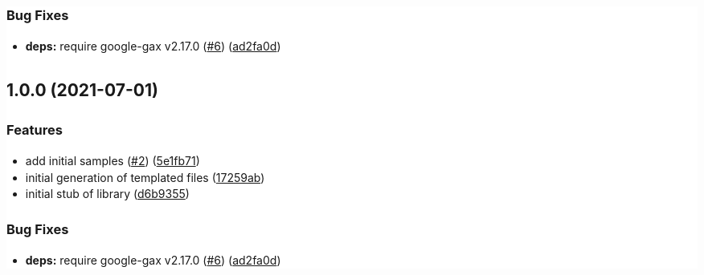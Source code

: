 
### Bug Fixes

* **deps:** require google-gax v2.17.0 ([#6](https://www.github.com/googleapis/nodejs-contact-center-insights/issues/6)) ([ad2fa0d](https://www.github.com/googleapis/nodejs-contact-center-insights/commit/ad2fa0d1faab922e489c7c7cfc5efa1439609d60))

## 1.0.0 (2021-07-01)


### Features

* add initial samples ([#2](https://www.github.com/googleapis/nodejs-contact-center-insights/issues/2)) ([5e1fb71](https://www.github.com/googleapis/nodejs-contact-center-insights/commit/5e1fb71f5d062bae414791b9d314c8c73b09b290))
* initial generation of templated files ([17259ab](https://www.github.com/googleapis/nodejs-contact-center-insights/commit/17259ab8f027237f58bfbbe989916898375e2001))
* initial stub of library ([d6b9355](https://www.github.com/googleapis/nodejs-contact-center-insights/commit/d6b9355d0a070e06bda7d88e5887201380a5fb30))


### Bug Fixes

* **deps:** require google-gax v2.17.0 ([#6](https://www.github.com/googleapis/nodejs-contact-center-insights/issues/6)) ([ad2fa0d](https://www.github.com/googleapis/nodejs-contact-center-insights/commit/ad2fa0d1faab922e489c7c7cfc5efa1439609d60))
